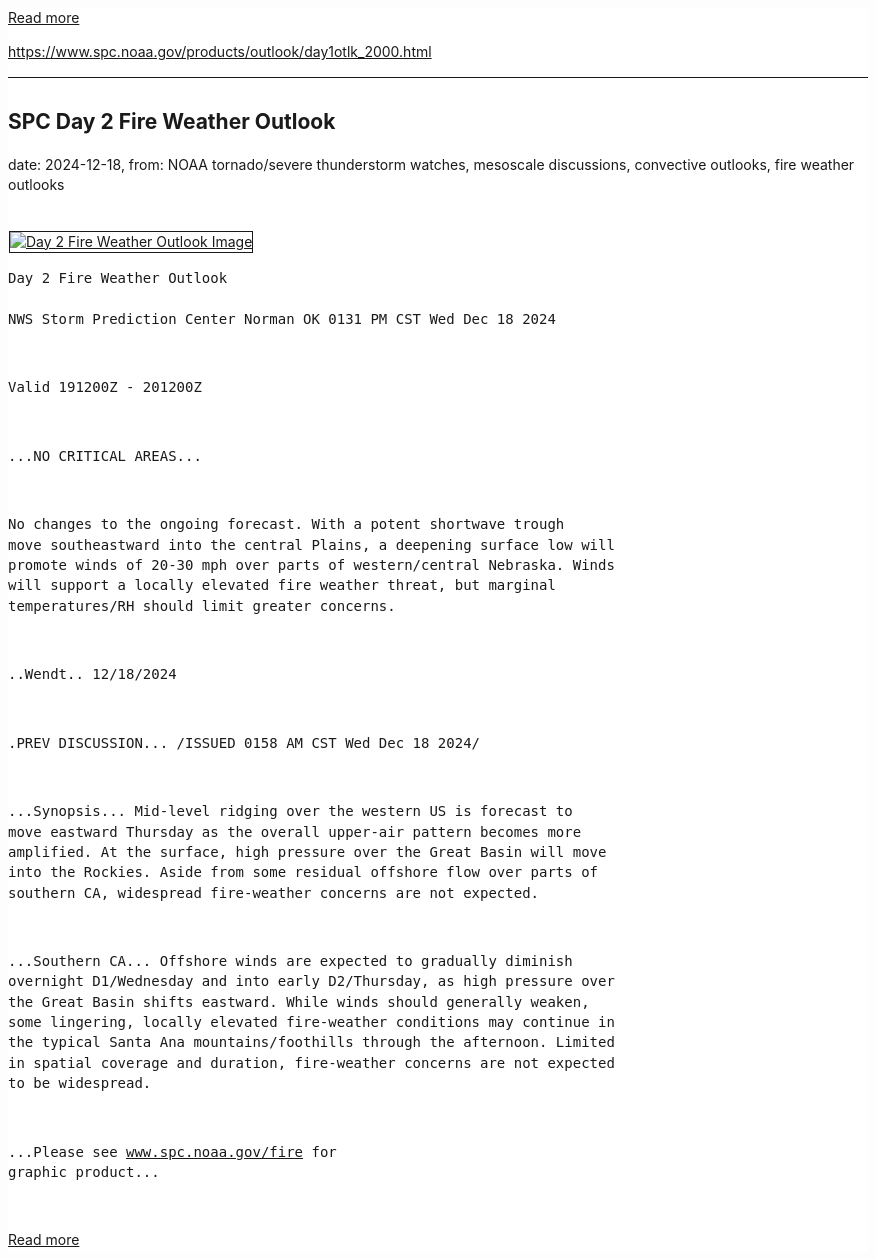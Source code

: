 </pre>
<a href="https://www.spc.noaa.gov/products/outlook/day1otlk.html">Read more</a>
 

<br> 

<https://www.spc.noaa.gov/products/outlook/day1otlk_2000.html>

---

## SPC Day 2 Fire Weather Outlook

date: 2024-12-18, from: NOAA tornado/severe thunderstorm watches, mesoscale discussions, convective outlooks, fire weather outlooks

<br /><a href="https://www.spc.noaa.gov/products/fire_wx/fwdy2.html"><img src="https://www.spc.noaa.gov/products/fire_wx/day2fireotlk.gif" border="1" alt="Day 2 Fire Weather Outlook Image" hspace="1" vspace="1" width="815" height="555" align="center" /></a><pre>
Day 2 Fire Weather Outlook  
NWS Storm Prediction Center Norman OK
0131 PM CST Wed Dec 18 2024

Valid 191200Z - 201200Z

...NO CRITICAL AREAS...

No changes to the ongoing forecast. With a potent shortwave trough
move southeastward into the central Plains, a deepening surface low
will promote winds of 20-30 mph over parts of western/central
Nebraska. Winds will support a locally elevated fire weather threat,
but marginal temperatures/RH should limit greater concerns.

..Wendt.. 12/18/2024

.PREV DISCUSSION... /ISSUED 0158 AM CST Wed Dec 18 2024/

...Synopsis...
Mid-level ridging over the western US is forecast to move eastward
Thursday as the overall upper-air pattern becomes more amplified. At
the surface, high pressure over the Great Basin will move into the
Rockies. Aside from some residual offshore flow over parts of
southern CA, widespread fire-weather concerns are not expected.

...Southern CA...
Offshore winds are expected to gradually diminish overnight
D1/Wednesday and into early D2/Thursday, as high pressure over the
Great Basin shifts eastward. While winds should generally weaken,
some lingering, locally elevated fire-weather conditions may
continue in the typical Santa Ana mountains/foothills through the
afternoon. Limited in spatial coverage and duration, fire-weather
concerns are not expected to be widespread.

...Please see www.spc.noaa.gov/fire for graphic product...

</pre>
<a href="https://www.spc.noaa.gov/products/fire_wx/fwdy2.html">Read more</a>
 

<br> 
